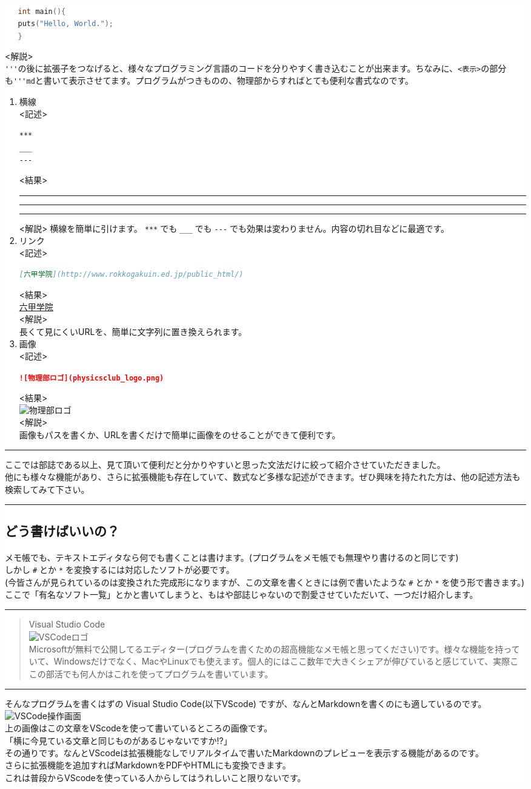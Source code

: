    ```c
      int main(){  
      puts("Hello, World.");  
      }  
   ```
   <解説>  
   `'''`の後に拡張子をつなげると、様々なプログラミング言語のコードを分りやすく書き込むことが出来ます。ちなみに、`<表示>`の部分も`'''md`と書いて表示させてます。プログラムがつきものの、物理部からすればとても便利な書式なのです。  
1. 横線  
   <記述>  
   ```md
   ***
   ___
   ---
   ```
   <結果>
   ***
   ___
   ---
   <解説>
   横線を簡単に引けます。 `***` でも `___` でも `---` でも効果は変わりません。内容の切れ目などに最適です。
1. リンク  
   <記述>  
   ```md
   [六甲学院](http://www.rokkogakuin.ed.jp/public_html/)
   ```
   <結果>  
   [六甲学院](http://www.rokkogakuin.ed.jp/public_html/)  
   <解説>  
   長くて見にくいURLを、簡単に文字列に置き換えられます。  
1. 画像  
   <記述>  
   ```md
   ![物理部ロゴ](physicsclub_logo.png)
   ```
   <結果>  
   ![物理部ロゴ](../../img/NMKUA/physicsclub_logo.png)  
   <解説>  
   画像もパスを書くか、URLを書くだけで簡単に画像をのせることができて便利です。  
***  
ここでは部誌である以上、見て頂いて便利だと分かりやすいと思った文法だけに絞って紹介させていただきました。  
他にも様々な機能があり、さらに拡張機能も存在していて、数式など多様な記述ができます。ぜひ興味を持たれた方は、他の記述方法も検索してみて下さい。

***
## どう書けばいいの？  
メモ帳でも、テキストエディタなら何でも書くことは書けます。(プログラムをメモ帳でも無理やり書けるのと同じです)  
しかし `#` とか `*` を変換するには対応したソフトが必要です。  
(今皆さんが見られているのは変換された完成形になりますが、この文章を書くときには例で書いたような  `#` とか `*` を使う形で書きます。)    
ここで「有名なソフト一覧」とかと書いてしまうと、もはや部誌じゃないので割愛させていただいて、一つだけ紹介します。  
***
> Visual Studio Code  
> ![VSCodeロゴ](../../img/NMKUA/240px-Visual_Studio_Code_1.35_icon.svg.png)  
> Microsoftが無料で公開してるエディター(プログラムを書くための超高機能なメモ帳と思ってください)です。様々な機能を持っていて、Windowsだけでなく、MacやLinuxでも使えます。個人的にはここ数年で大きくシェアが伸びていると感じていて、実際ここの部活でも何人かはこれを使ってプログラムを書いています。  
***
そんなプログラムを書くはずの Visual Studio Code(以下VScode) ですが、なんとMarkdownを書くのにも適しているのです。  
![VSCode操作画面](../../img/NMKUA/vscode_view.png)  
上の画像はこの文章をVScodeを使って書いているところの画像です。  
「横に今見ている文章と同じものがあるじゃないですか!?」  
その通りです。なんとVScodeは拡張機能なしでリアルタイムで書いたMarkdownのプレビューを表示する機能があるのです。  
さらに拡張機能を追加すればMarkdownをPDFやHTMLにも変換できます。  
これは普段からVScodeを使っている人からしてはうれしいこと限りないです。  